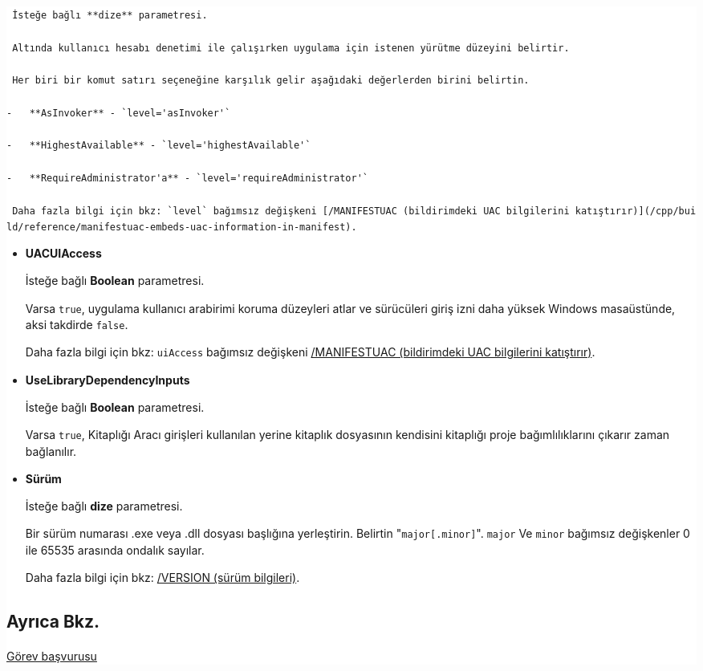      İsteğe bağlı **dize** parametresi.  
  
     Altında kullanıcı hesabı denetimi ile çalışırken uygulama için istenen yürütme düzeyini belirtir.  
  
     Her biri bir komut satırı seçeneğine karşılık gelir aşağıdaki değerlerden birini belirtin.  
  
    -   **AsInvoker** - `level='asInvoker'`  
  
    -   **HighestAvailable** - `level='highestAvailable'`  
  
    -   **RequireAdministrator'a** - `level='requireAdministrator'`  
  
     Daha fazla bilgi için bkz: `level` bağımsız değişkeni [/MANIFESTUAC (bildirimdeki UAC bilgilerini katıştırır)](/cpp/build/reference/manifestuac-embeds-uac-information-in-manifest).  
  
-   **UACUIAccess**  
  
     İsteğe bağlı **Boolean** parametresi.  
  
     Varsa `true`, uygulama kullanıcı arabirimi koruma düzeyleri atlar ve sürücüleri giriş izni daha yüksek Windows masaüstünde, aksi takdirde `false`.  
  
     Daha fazla bilgi için bkz: `uiAccess` bağımsız değişkeni [/MANIFESTUAC (bildirimdeki UAC bilgilerini katıştırır)](/cpp/build/reference/manifestuac-embeds-uac-information-in-manifest).  
  
-   **UseLibraryDependencyInputs**  
  
     İsteğe bağlı **Boolean** parametresi.  
  
     Varsa `true`, Kitaplığı Aracı girişleri kullanılan yerine kitaplık dosyasının kendisini kitaplığı proje bağımlılıklarını çıkarır zaman bağlanılır.  
  
-   **Sürüm**  
  
     İsteğe bağlı **dize** parametresi.  
  
     Bir sürüm numarası .exe veya .dll dosyası başlığına yerleştirin. Belirtin "`major[.minor]`". `major` Ve `minor` bağımsız değişkenler 0 ile 65535 arasında ondalık sayılar.  
  
     Daha fazla bilgi için bkz: [/VERSION (sürüm bilgileri)](/cpp/build/reference/version-version-information).  
  
## <a name="see-also"></a>Ayrıca Bkz.  
 [Görev başvurusu](../msbuild/msbuild-task-reference.md)